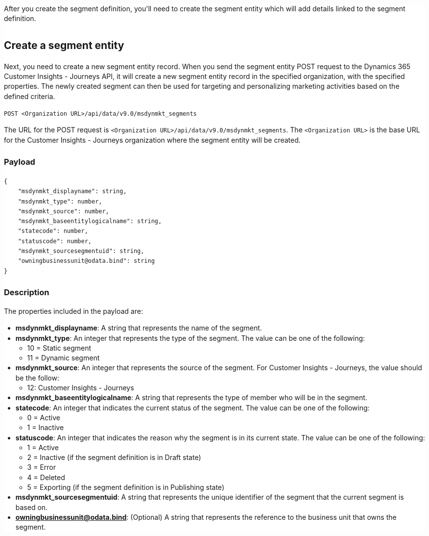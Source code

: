 After you create the segment definition, you'll need to create the segment entity which will add details linked to the segment definition.

## Create a segment entity

Next, you need to create a new segment entity record. When you send the segment entity POST request to the Dynamics 365 Customer Insights - Journeys API, it will create a new segment entity record in the specified organization, with the specified properties. The newly created segment can then be used for targeting and personalizing marketing activities based on the defined criteria.

`POST <Organization URL>/api/data/v9.0/msdynmkt_segments`

The URL for the POST request is `<Organization URL>/api/data/v9.0/msdynmkt_segments`. The `<Organization URL>` is the base URL for the Customer Insights - Journeys organization where the segment entity will be created.

### Payload

```
{
    "msdynmkt_displayname": string,
    "msdynmkt_type": number,
    "msdynmkt_source": number,
    "msdynmkt_baseentitylogicalname": string,
    "statecode": number,
    "statuscode": number,
    "msdynmkt_sourcesegmentuid": string,
    "owningbusinessunit@odata.bind": string
}
```

### Description

The properties included in the payload are:

- **msdynmkt_displayname**: A string that represents the name of the segment.
- **msdynmkt_type**: An integer that represents the type of the segment. The value can be one of the following:
    - 10 = Static segment
    - 11 = Dynamic segment
- **msdynmkt_source**: An integer that represents the source of the segment. For Customer Insights - Journeys, the value should be the follow:
    - 12: Customer Insights - Journeys
- **msdynmkt_baseentitylogicalname**: A string that represents the type of member who will be in the segment.
- **statecode**: An integer that indicates the current status of the segment. The value can be one of the following:
    - 0 = Active
    - 1 = Inactive
- **statuscode**: An integer that indicates the reason why the segment is in its current state. The value can be one of the following:
    - 1 = Active
    - 2 = Inactive (if the segment definition is in Draft state)
    - 3 = Error
    - 4 = Deleted
    - 5 = Exporting (if the segment definition is in Publishing state)
- **msdynmkt_sourcesegmentuid**: A string that represents the unique identifier of the segment that the current segment is based on.
- **owningbusinessunit@odata.bind**: (Optional) A string that represents the reference to the business unit that owns the segment.
